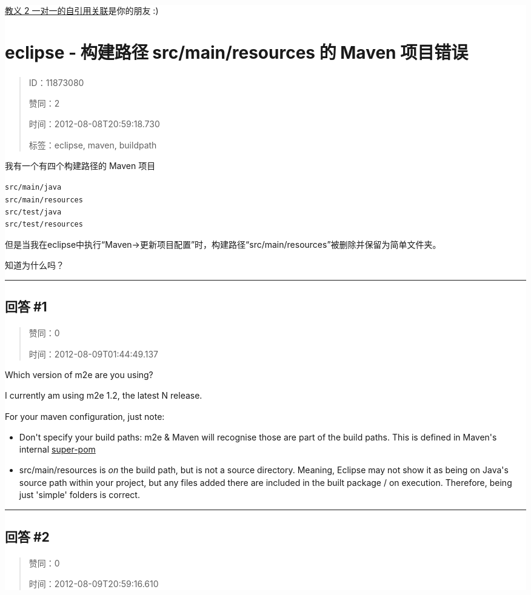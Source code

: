 [教义 2 一对一的自引用关联](http://docs.doctrine-project.org/projects/doctrine-orm/en/2.0.x/reference/association-mapping.html#one-to-one-self-referencing)是你的朋友 :)

# eclipse - 构建路径 src/main/resources 的 Maven 项目错误

> ID：11873080
> 
> 赞同：2
> 
> 时间：2012-08-08T20:59:18.730
> 
> 标签：eclipse, maven, buildpath

我有一个有四个构建路径的 Maven 项目

```
src/main/java
src/main/resources
src/test/java
src/test/resources 
```

但是当我在eclipse中执行“Maven->更新项目配置”时，构建路径“src/main/resources”被删除并保留为简单文件夹。

知道为什么吗？

* * *

## 回答 #1

> 赞同：0
> 
> 时间：2012-08-09T01:44:49.137

Which version of m2e are you using?

I currently am using m2e 1.2, the latest N release.

For your maven configuration, just note:

*   Don't specify your build paths: m2e & Maven will recognise those are part of the build paths. This is defined in Maven's internal [super-pom](http://maven.apache.org/guides/introduction/introduction-to-the-pom.html%20super-pom)

*   src/main/resources is *on* the build path, but is not a source directory. Meaning, Eclipse may not show it as being on Java's source path within your project, but any files added there are included in the built package / on execution. Therefore, being just 'simple' folders is correct.

* * *

## 回答 #2

> 赞同：0
> 
> 时间：2012-08-09T20:59:16.610
